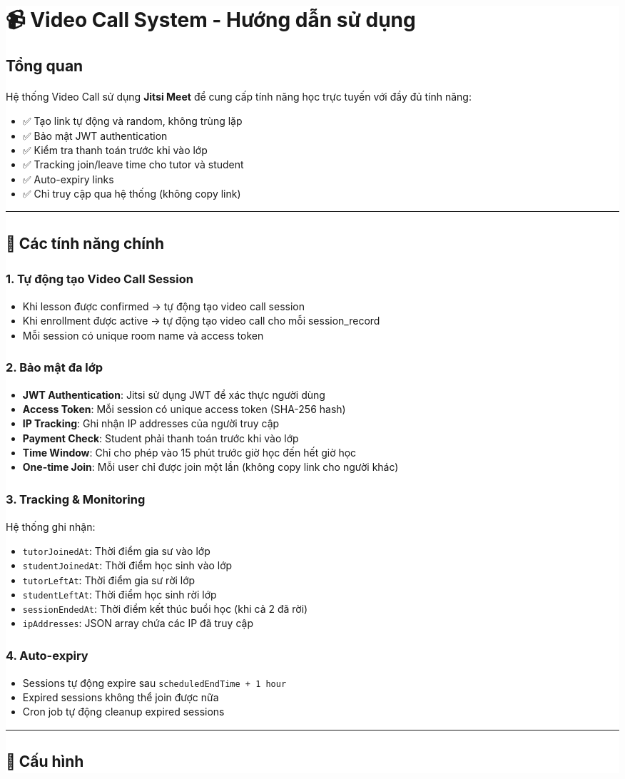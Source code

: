 # 📹 Video Call System - Hướng dẫn sử dụng

## Tổng quan

Hệ thống Video Call sử dụng **Jitsi Meet** để cung cấp tính năng học trực tuyến với đầy đủ tính năng:
- ✅ Tạo link tự động và random, không trùng lặp
- ✅ Bảo mật JWT authentication
- ✅ Kiểm tra thanh toán trước khi vào lớp
- ✅ Tracking join/leave time cho tutor và student
- ✅ Auto-expiry links
- ✅ Chỉ truy cập qua hệ thống (không copy link)

---

## 🎯 Các tính năng chính

### 1. **Tự động tạo Video Call Session**
- Khi lesson được confirmed → tự động tạo video call session
- Khi enrollment được active → tự động tạo video call cho mỗi session_record
- Mỗi session có unique room name và access token

### 2. **Bảo mật đa lớp**
- **JWT Authentication**: Jitsi sử dụng JWT để xác thực người dùng
- **Access Token**: Mỗi session có unique access token (SHA-256 hash)
- **IP Tracking**: Ghi nhận IP addresses của người truy cập
- **Payment Check**: Student phải thanh toán trước khi vào lớp
- **Time Window**: Chỉ cho phép vào 15 phút trước giờ học đến hết giờ học
- **One-time Join**: Mỗi user chỉ được join một lần (không copy link cho người khác)

### 3. **Tracking & Monitoring**
Hệ thống ghi nhận:
- `tutorJoinedAt`: Thời điểm gia sư vào lớp
- `studentJoinedAt`: Thời điểm học sinh vào lớp
- `tutorLeftAt`: Thời điểm gia sư rời lớp
- `studentLeftAt`: Thời điểm học sinh rời lớp
- `sessionEndedAt`: Thời điểm kết thúc buổi học (khi cả 2 đã rời)
- `ipAddresses`: JSON array chứa các IP đã truy cập

### 4. **Auto-expiry**
- Sessions tự động expire sau `scheduledEndTime + 1 hour`
- Expired sessions không thể join được nữa
- Cron job tự động cleanup expired sessions

---

## 🔧 Cấu hình
